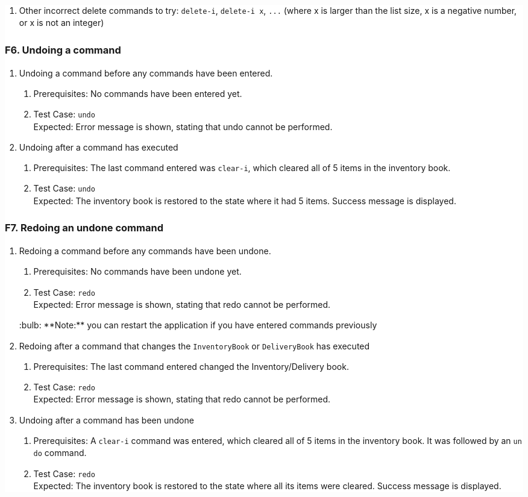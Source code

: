    1. Other incorrect delete commands to try: `delete-i`, `delete-i x`, `...` (where x is larger than the list size, 
   x is a negative number, or x is not an integer)<br>

      
### F6. Undoing a command

1. Undoing a command before any commands have been entered.
    
    1. Prerequisites: No commands have been entered yet.
    
    1. Test Case: `undo` <br>
        Expected: Error message is shown, stating that undo cannot be performed.
        
1. Undoing after a command has executed

    1. Prerequisites: The last command entered was `clear-i`, which cleared all of 5 items in the inventory book.
    
    1. Test Case: `undo` <br>
        Expected: The inventory book is restored to the state where it had 5 items. Success message is displayed.
      
### F7. Redoing an undone command

1. Redoing a command before any commands have been undone.
    
    1. Prerequisites: No commands have been undone yet.
    
    1. Test Case: `redo` <br>
        Expected: Error message is shown, stating that redo cannot be performed.
        
    <div markdown="span" class="alert alert-primary">:bulb: **Note:** you can restart the application if you have entered commands previously
    </div>
    
1. Redoing after a command that changes the `InventoryBook` or `DeliveryBook` has executed

    1. Prerequisites: The last command entered changed the Inventory/Delivery book.
    
    1. Test Case: `redo` <br>
        Expected: Error message is shown, stating that redo cannot be performed.
        
1. Undoing after a command has been undone

    1. Prerequisites: A `clear-i` command was entered, which cleared all of 5 items in the inventory book. It was followed by an `undo` command.
    
    1. Test Case: `redo` <br>
        Expected: The inventory book is restored to the state where all its items were cleared. Success message is displayed. 



